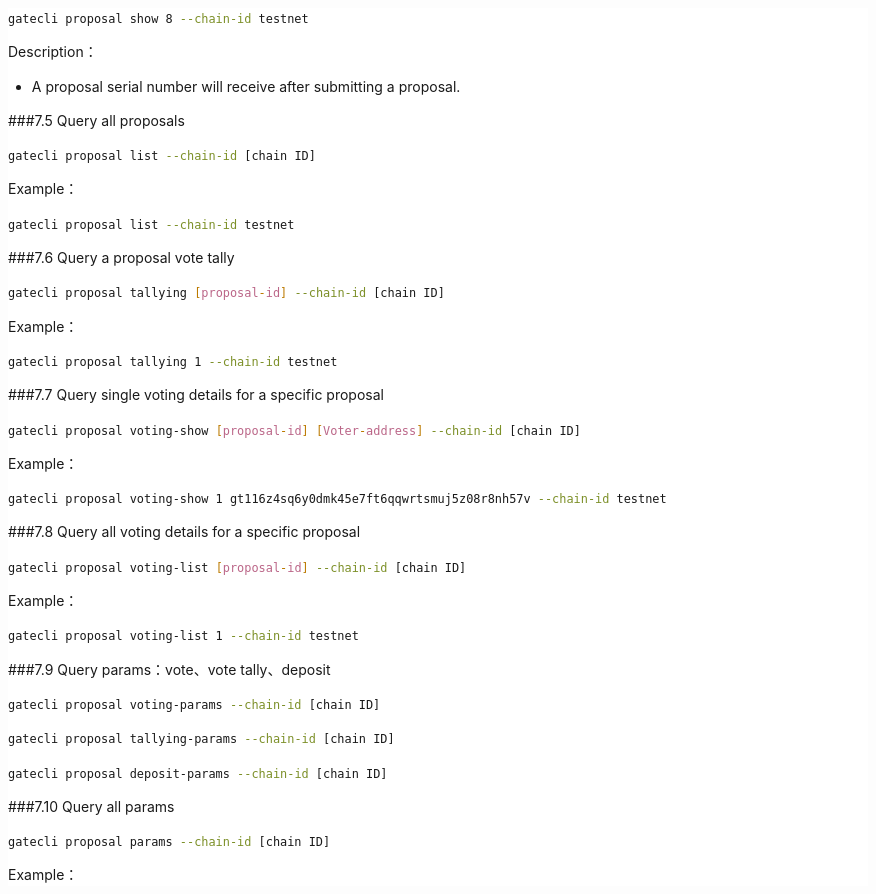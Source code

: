 ```bash
gatecli proposal show 8 --chain-id testnet
```
Description：

* A proposal serial number will receive after submitting a proposal.

###7.5 Query all proposals 
```bash
gatecli proposal list --chain-id [chain ID]
```
Example：

```bash
gatecli proposal list --chain-id testnet
```

###7.6 Query a proposal vote tally
```bash
gatecli proposal tallying [proposal-id] --chain-id [chain ID]
```
Example：

```bash
gatecli proposal tallying 1 --chain-id testnet
```

###7.7 Query single voting details for a specific proposal
```bash
gatecli proposal voting-show [proposal-id] [Voter-address] --chain-id [chain ID]
```
Example：

```bash
gatecli proposal voting-show 1 gt116z4sq6y0dmk45e7ft6qqwrtsmuj5z08r8nh57v --chain-id testnet
```

###7.8 Query all voting details for a specific proposal
```bash
gatecli proposal voting-list [proposal-id] --chain-id [chain ID]
```
Example：

```bash
gatecli proposal voting-list 1 --chain-id testnet
```

###7.9 Query params：vote、vote tally、deposit
```bash
gatecli proposal voting-params --chain-id [chain ID]
```
```bash
gatecli proposal tallying-params --chain-id [chain ID]
```
```bash
gatecli proposal deposit-params --chain-id [chain ID]
```

###7.10 Query all params
```bash
gatecli proposal params --chain-id [chain ID]
```
Example：

